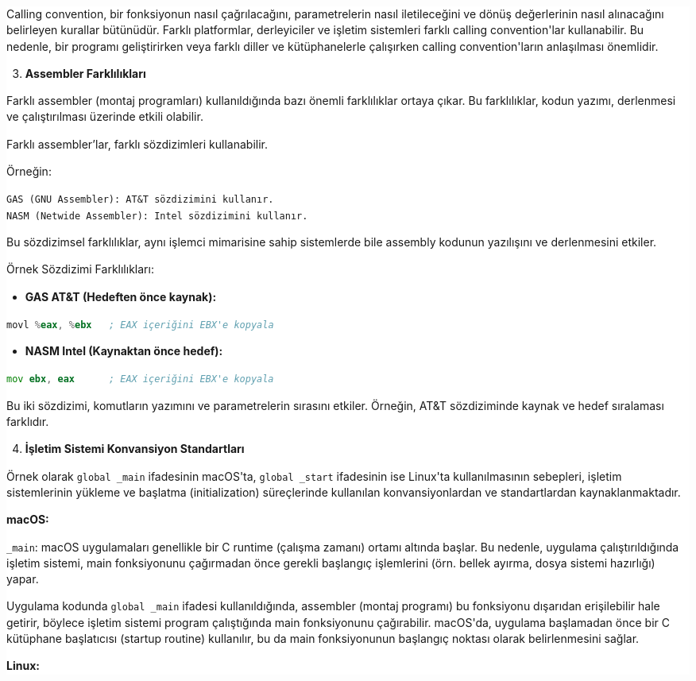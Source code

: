Calling convention, bir fonksiyonun nasıl çağrılacağını, parametrelerin nasıl iletileceğini ve dönüş değerlerinin nasıl alınacağını belirleyen kurallar bütünüdür.
Farklı platformlar, derleyiciler ve işletim sistemleri farklı calling convention'lar kullanabilir. Bu nedenle, bir programı geliştirirken veya farklı diller ve kütüphanelerle
çalışırken calling convention'ların anlaşılması önemlidir.


3. **Assembler Farklılıkları**

Farklı assembler (montaj programları) kullanıldığında bazı önemli farklılıklar ortaya çıkar. Bu farklılıklar, kodun yazımı, derlenmesi ve çalıştırılması üzerinde etkili olabilir.

Farklı assembler’lar, farklı sözdizimleri kullanabilir.

Örneğin:

  	GAS (GNU Assembler): AT&T sözdizimini kullanır.
  	NASM (Netwide Assembler): Intel sözdizimini kullanır.

Bu sözdizimsel farklılıklar, aynı işlemci mimarisine sahip sistemlerde bile assembly kodunun yazılışını ve derlenmesini etkiler.

Örnek Sözdizimi Farklılıkları:

- **GAS AT&T (Hedeften önce kaynak):**

```asm
movl %eax, %ebx   ; EAX içeriğini EBX'e kopyala
```


- **NASM Intel (Kaynaktan önce hedef):**

```asm
mov ebx, eax      ; EAX içeriğini EBX'e kopyala
```

Bu iki sözdizimi, komutların yazımını ve parametrelerin sırasını etkiler. Örneğin, AT&T sözdiziminde kaynak ve hedef sıralaması farklıdır.


4. **İşletim Sistemi Konvansiyon Standartları**

Örnek olarak `global _main` ifadesinin macOS'ta, `global _start` ifadesinin ise Linux'ta kullanılmasının sebepleri, işletim sistemlerinin yükleme ve başlatma (initialization) 
süreçlerinde kullanılan konvansiyonlardan ve standartlardan kaynaklanmaktadır.

**macOS:**

`_main`: macOS uygulamaları genellikle bir C runtime (çalışma zamanı) ortamı altında başlar. Bu nedenle, uygulama çalıştırıldığında işletim sistemi, main fonksiyonunu çağırmadan 
önce gerekli başlangıç işlemlerini (örn. bellek ayırma, dosya sistemi hazırlığı) yapar.

Uygulama kodunda `global _main` ifadesi kullanıldığında, assembler (montaj programı) bu fonksiyonu dışarıdan erişilebilir hale getirir, böylece işletim sistemi program çalıştığında 
main fonksiyonunu çağırabilir. macOS'da, uygulama başlamadan önce bir C kütüphane başlatıcısı (startup routine) kullanılır, bu da main fonksiyonunun başlangıç noktası olarak 
belirlenmesini sağlar.


**Linux:**
